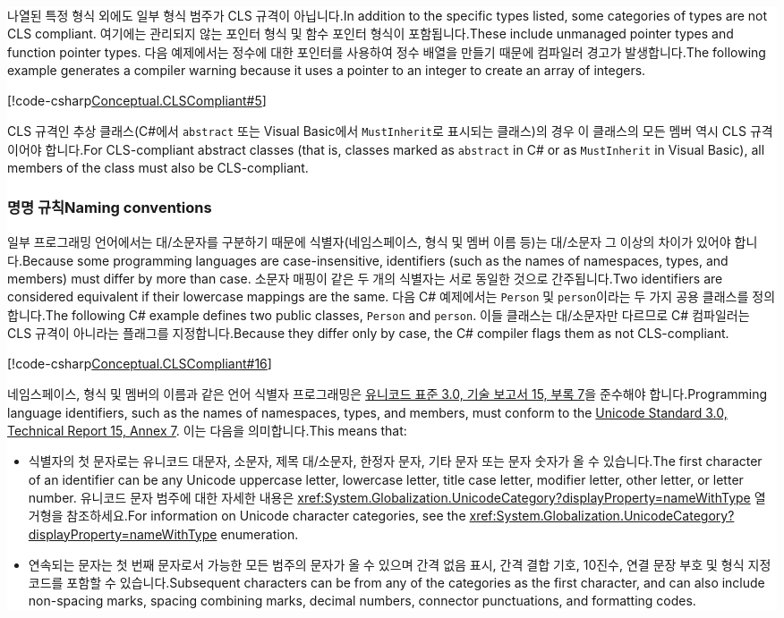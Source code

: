 <span data-ttu-id="696f0-421">나열된 특정 형식 외에도 일부 형식 범주가 CLS 규격이 아닙니다.</span><span class="sxs-lookup"><span data-stu-id="696f0-421">In addition to the specific types listed, some categories of types are not CLS compliant.</span></span> <span data-ttu-id="696f0-422">여기에는 관리되지 않는 포인터 형식 및 함수 포인터 형식이 포함됩니다.</span><span class="sxs-lookup"><span data-stu-id="696f0-422">These include unmanaged pointer types and function pointer types.</span></span> <span data-ttu-id="696f0-423">다음 예제에서는 정수에 대한 포인터를 사용하여 정수 배열을 만들기 때문에 컴파일러 경고가 발생합니다.</span><span class="sxs-lookup"><span data-stu-id="696f0-423">The following example generates a compiler warning because it uses a pointer to an integer to create an array of integers.</span></span>

[!code-csharp[Conceptual.CLSCompliant#5](../../samples/snippets/csharp/VS_Snippets_CLR/conceptual.clscompliant/cs/unmanagedptr1.cs#5)]

<span data-ttu-id="696f0-424">CLS 규격인 추상 클래스(C#에서 `abstract` 또는 Visual Basic에서 `MustInherit`로 표시되는 클래스)의 경우 이 클래스의 모든 멤버 역시 CLS 규격이어야 합니다.</span><span class="sxs-lookup"><span data-stu-id="696f0-424">For CLS-compliant abstract classes (that is, classes marked as `abstract` in C# or as `MustInherit` in Visual Basic), all members of the class must also be CLS-compliant.</span></span>

<a name="naming"></a>

### <a name="naming-conventions"></a><span data-ttu-id="696f0-425">명명 규칙</span><span class="sxs-lookup"><span data-stu-id="696f0-425">Naming conventions</span></span>

<span data-ttu-id="696f0-426">일부 프로그래밍 언어에서는 대/소문자를 구분하기 때문에 식별자(네임스페이스, 형식 및 멤버 이름 등)는 대/소문자 그 이상의 차이가 있어야 합니다.</span><span class="sxs-lookup"><span data-stu-id="696f0-426">Because some programming languages are case-insensitive, identifiers (such as the names of namespaces, types, and members) must differ by more than case.</span></span> <span data-ttu-id="696f0-427">소문자 매핑이 같은 두 개의 식별자는 서로 동일한 것으로 간주됩니다.</span><span class="sxs-lookup"><span data-stu-id="696f0-427">Two identifiers are considered equivalent if their lowercase mappings are the same.</span></span> <span data-ttu-id="696f0-428">다음 C# 예제에서는 `Person` 및 `person`이라는 두 가지 공용 클래스를 정의합니다.</span><span class="sxs-lookup"><span data-stu-id="696f0-428">The following C# example defines two public classes, `Person` and `person`.</span></span> <span data-ttu-id="696f0-429">이들 클래스는 대/소문자만 다르므로 C# 컴파일러는 CLS 규격이 아니라는 플래그를 지정합니다.</span><span class="sxs-lookup"><span data-stu-id="696f0-429">Because they differ only by case, the C# compiler flags them as not CLS-compliant.</span></span>

[!code-csharp[Conceptual.CLSCompliant#16](../../samples/snippets/csharp/VS_Snippets_CLR/conceptual.clscompliant/cs/naming1.cs#16)]

<span data-ttu-id="696f0-430">네임스페이스, 형식 및 멤버의 이름과 같은 언어 식별자 프로그래밍은 [유니코드 표준 3.0, 기술 보고서 15, 부록 7](https://www.unicode.org/reports/tr15/tr15-18.html)을 준수해야 합니다.</span><span class="sxs-lookup"><span data-stu-id="696f0-430">Programming language identifiers, such as the names of namespaces, types, and members, must conform to the [Unicode Standard 3.0, Technical Report 15, Annex 7](https://www.unicode.org/reports/tr15/tr15-18.html).</span></span> <span data-ttu-id="696f0-431">이는 다음을 의미합니다.</span><span class="sxs-lookup"><span data-stu-id="696f0-431">This means that:</span></span>

- <span data-ttu-id="696f0-432">식별자의 첫 문자로는 유니코드 대문자, 소문자, 제목 대/소문자, 한정자 문자, 기타 문자 또는 문자 숫자가 올 수 있습니다.</span><span class="sxs-lookup"><span data-stu-id="696f0-432">The first character of an identifier can be any Unicode uppercase letter, lowercase letter, title case letter, modifier letter, other letter, or letter number.</span></span> <span data-ttu-id="696f0-433">유니코드 문자 범주에 대한 자세한 내용은 <xref:System.Globalization.UnicodeCategory?displayProperty=nameWithType> 열거형을 참조하세요.</span><span class="sxs-lookup"><span data-stu-id="696f0-433">For information on Unicode character categories, see the <xref:System.Globalization.UnicodeCategory?displayProperty=nameWithType> enumeration.</span></span>

- <span data-ttu-id="696f0-434">연속되는 문자는 첫 번째 문자로서 가능한 모든 범주의 문자가 올 수 있으며 간격 없음 표시, 간격 결합 기호, 10진수, 연결 문장 부호 및 형식 지정 코드를 포함할 수 있습니다.</span><span class="sxs-lookup"><span data-stu-id="696f0-434">Subsequent characters can be from any of the categories as the first character, and can also include non-spacing marks, spacing combining marks, decimal numbers, connector punctuations, and formatting codes.</span></span>
